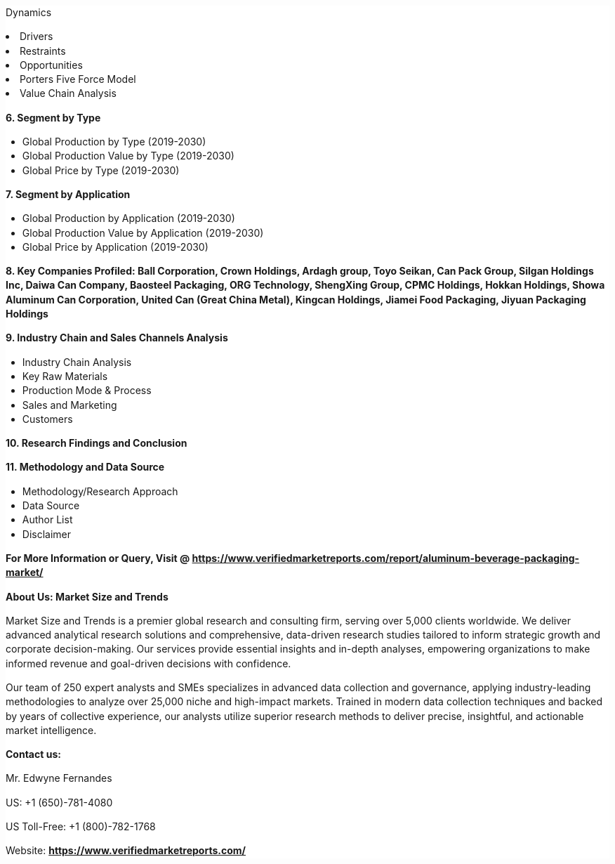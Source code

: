 Dynamics</li><li>Drivers</li><li>Restraints</li><li>Opportunities</li><li>Porters Five Force Model</li><li>Value Chain Analysis&nbsp;</li></ul><p><strong>6. Segment by Type</strong></p><ul><li>Global Production by Type (2019-2030)</li><li>Global Production Value by Type (2019-2030)</li><li>Global Price by Type (2019-2030)</li></ul><p><strong>7. Segment by Application</strong></p><ul><li>Global Production by Application (2019-2030)</li><li>Global Production Value by Application (2019-2030)</li><li>Global Price by Application (2019-2030)</li></ul><p><strong>8. Key Companies Profiled: Ball Corporation, Crown Holdings, Ardagh group, Toyo Seikan, Can Pack Group, Silgan Holdings Inc, Daiwa Can Company, Baosteel Packaging, ORG Technology, ShengXing Group, CPMC Holdings, Hokkan Holdings, Showa Aluminum Can Corporation, United Can (Great China Metal), Kingcan Holdings, Jiamei Food Packaging, Jiyuan Packaging Holdings</strong></p><p><strong>9. Industry Chain and Sales Channels Analysis</strong></p><ul><li>Industry Chain Analysis</li><li>Key Raw Materials</li><li>Production Mode &amp; Process</li><li>Sales and Marketing</li><li>Customers</li></ul><p><strong>10. Research Findings and Conclusion</strong></p><p><strong>11. Methodology and Data Source</strong></p><ul><li>Methodology/Research Approach</li><li>Data Source</li><li>Author List</li><li>Disclaimer</li></ul></p><p><strong>For More Information or Query, Visit @ <a href="https://www.verifiedmarketreports.com/report/aluminum-beverage-packaging-market/">https://www.verifiedmarketreports.com/report/aluminum-beverage-packaging-market/</a></strong></p><p><strong>About Us: Market Size and Trends</strong></p><p>Market Size and Trends is a premier global research and consulting firm, serving over 5,000 clients worldwide. We deliver advanced analytical research solutions and comprehensive, data-driven research studies tailored to inform strategic growth and corporate decision-making. Our services provide essential insights and in-depth analyses, empowering organizations to make informed revenue and goal-driven decisions with confidence.</p><p>Our team of 250 expert analysts and SMEs specializes in advanced data collection and governance, applying industry-leading methodologies to analyze over 25,000 niche and high-impact markets. Trained in modern data collection techniques and backed by years of collective experience, our analysts utilize superior research methods to deliver precise, insightful, and actionable market intelligence.</p><p><strong>Contact us:</strong></p><p>Mr. Edwyne Fernandes</p><p>US: +1 (650)-781-4080</p><p>US Toll-Free: +1 (800)-782-1768</p><p>Website: <strong><a href="https://www.verifiedmarketreports.com/">https://www.verifiedmarketreports.com/</a></strong></p>
